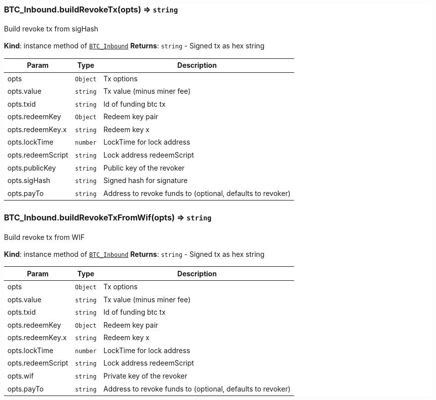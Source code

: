 <a name="BTC_Inbound+buildRevokeTx"></a>

### BTC_Inbound.buildRevokeTx(opts) ⇒ <code>string</code>
Build revoke tx from sigHash

**Kind**: instance method of [<code>BTC\_Inbound</code>](#BTC_Inbound)
**Returns**: <code>string</code> - Signed tx as hex string

| Param | Type | Description |
| --- | --- | --- |
| opts | <code>Object</code> | Tx options |
| opts.value | <code>string</code> | Tx value (minus miner fee) |
| opts.txid | <code>string</code> | Id of funding btc tx |
| opts.redeemKey | <code>Object</code> | Redeem key pair |
| opts.redeemKey.x | <code>string</code> | Redeem key x |
| opts.lockTime | <code>number</code> | LockTime for lock address |
| opts.redeemScript | <code>string</code> | Lock address redeemScript |
| opts.publicKey | <code>string</code> | Public key of the revoker |
| opts.sigHash | <code>string</code> | Signed hash for signature |
| opts.payTo | <code>string</code> | Address to revoke funds to (optional, defaults to revoker) |

<a name="BTC_Inbound+buildRevokeTxFromWif"></a>

### BTC_Inbound.buildRevokeTxFromWif(opts) ⇒ <code>string</code>
Build revoke tx from WIF

**Kind**: instance method of [<code>BTC\_Inbound</code>](#BTC_Inbound)
**Returns**: <code>string</code> - Signed tx as hex string

| Param | Type | Description |
| --- | --- | --- |
| opts | <code>Object</code> | Tx options |
| opts.value | <code>string</code> | Tx value (minus miner fee) |
| opts.txid | <code>string</code> | Id of funding btc tx |
| opts.redeemKey | <code>Object</code> | Redeem key pair |
| opts.redeemKey.x | <code>string</code> | Redeem key x |
| opts.lockTime | <code>number</code> | LockTime for lock address |
| opts.redeemScript | <code>string</code> | Lock address redeemScript |
| opts.wif | <code>string</code> | Private key of the revoker |
| opts.payTo | <code>string</code> | Address to revoke funds to (optional, defaults to revoker) |
